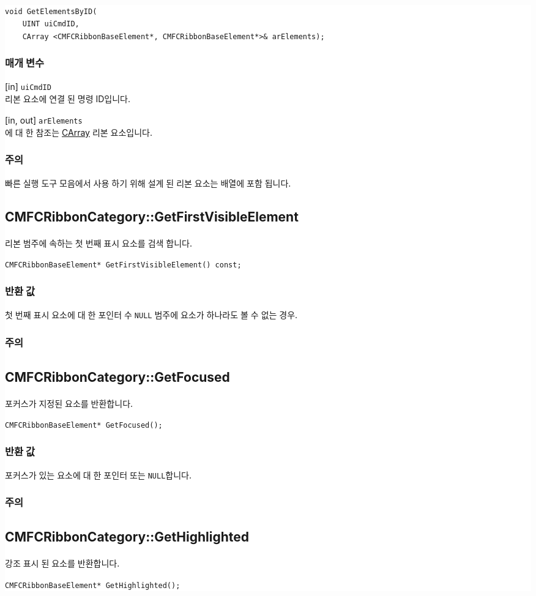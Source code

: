 ```  
void GetElementsByID(
    UINT uiCmdID,  
    CArray <CMFCRibbonBaseElement*, CMFCRibbonBaseElement*>& arElements);
```  
  
### <a name="parameters"></a>매개 변수  
 [in] `uiCmdID`  
 리본 요소에 연결 된 명령 ID입니다.  
  
 [in, out] `arElements`  
 에 대 한 참조는 [CArray](../../mfc/reference/carray-class.md) 리본 요소입니다.  
  
### <a name="remarks"></a>주의  
 빠른 실행 도구 모음에서 사용 하기 위해 설계 된 리본 요소는 배열에 포함 됩니다.  
  
##  <a name="a-namegetfirstvisibleelementa--cmfcribboncategorygetfirstvisibleelement"></a><a name="getfirstvisibleelement"></a>CMFCRibbonCategory::GetFirstVisibleElement  
 리본 범주에 속하는 첫 번째 표시 요소를 검색 합니다.  
  
```  
CMFCRibbonBaseElement* GetFirstVisibleElement() const;  
```  
  
### <a name="return-value"></a>반환 값  
 첫 번째 표시 요소에 대 한 포인터 수 `NULL` 범주에 요소가 하나라도 볼 수 없는 경우.  
  
### <a name="remarks"></a>주의  
  
##  <a name="a-namegetfocuseda--cmfcribboncategorygetfocused"></a><a name="getfocused"></a>CMFCRibbonCategory::GetFocused  
 포커스가 지정된 요소를 반환합니다.  
  
```  
CMFCRibbonBaseElement* GetFocused();
```  
  
### <a name="return-value"></a>반환 값  
 포커스가 있는 요소에 대 한 포인터 또는 `NULL`합니다.  
  
### <a name="remarks"></a>주의  
  
##  <a name="a-namegethighlighteda--cmfcribboncategorygethighlighted"></a><a name="gethighlighted"></a>CMFCRibbonCategory::GetHighlighted  
 강조 표시 된 요소를 반환합니다.  
  
```  
CMFCRibbonBaseElement* GetHighlighted();
```  
  